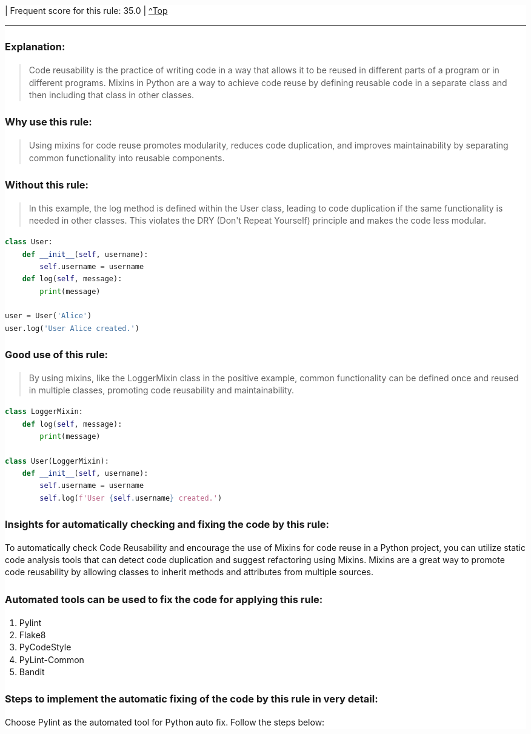 | Frequent score for this rule: 35.0 | [^Top](#code-reusability) 

---
### Explanation:
>Code reusability is the practice of writing code in a way that allows it to be reused in different parts of a program or in different programs. Mixins in Python are a way to achieve code reuse by defining reusable code in a separate class and then including that class in other classes.

### Why use this rule:
>Using mixins for code reuse promotes modularity, reduces code duplication, and improves maintainability by separating common functionality into reusable components.

### Without this rule:
>In this example, the log method is defined within the User class, leading to code duplication if the same functionality is needed in other classes. This violates the DRY (Don't Repeat Yourself) principle and makes the code less modular.
```python
class User:
    def __init__(self, username):
        self.username = username
    def log(self, message):
        print(message)

user = User('Alice')
user.log('User Alice created.')
```
### Good use of this rule:
>By using mixins, like the LoggerMixin class in the positive example, common functionality can be defined once and reused in multiple classes, promoting code reusability and maintainability.
```python
class LoggerMixin:
    def log(self, message):
        print(message)

class User(LoggerMixin):
    def __init__(self, username):
        self.username = username
        self.log(f'User {self.username} created.')
```
### Insights for automatically checking and fixing the code by this rule:
To automatically check Code Reusability and encourage the use of Mixins for code reuse in a Python project, you can utilize static code analysis tools that can detect code duplication and suggest refactoring using Mixins. Mixins are a great way to promote code reusability by allowing classes to inherit methods and attributes from multiple sources.
### Automated tools can be used to fix the code for applying this rule:
1. Pylint
2. Flake8
3. PyCodeStyle
4. PyLint-Common
5. Bandit
### Steps to implement the automatic fixing of the code by this rule in very detail:
Choose Pylint as the automated tool for Python auto fix. Follow the steps below:
